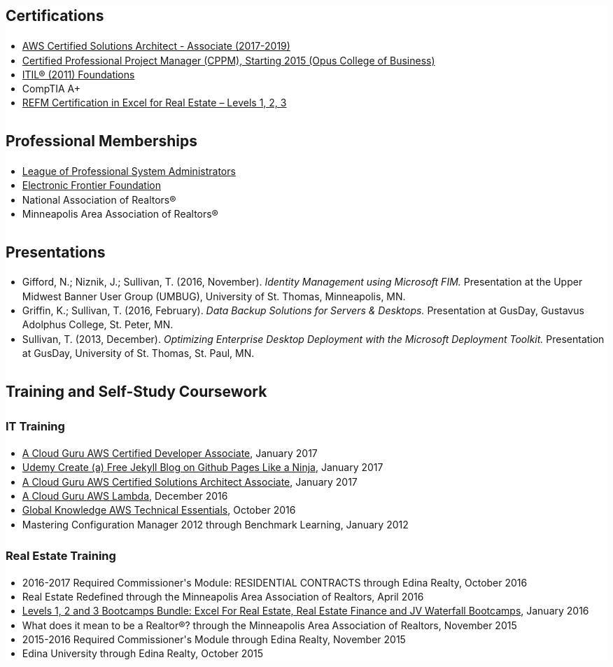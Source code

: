 ## Certifications
* [AWS Certified Solutions Architect - Associate (2017-2019)](https://aws.amazon.com/certification/certified-solutions-architect-associate/)
* [Certified Professional Project Manager (CPPM), Starting 2015 (Opus College of Business)](http://www.stthomas.edu/execed/certifiedprofessionalprojectmanager/)
* [ITIL&reg; (2011) Foundations](http://www.apmg-international.com/SCRQuery.aspx?exam=it)
* CompTIA A+
* [REFM Certification in Excel for Real Estate – Levels 1, 2, 3](https://www.getrefm.com/holders-of-refm-certification-in-excel-for-real-estate/)

## Professional Memberships
* [League of Professional System Administrators](https://lopsa.org)
* [Electronic Frontier Foundation](https://www.eff.org)
* National Association of Realtors&reg;
* Minneapolis Area Association of Realtors&reg;

## Presentations
* Gifford, N.; Niznik, J.; Sullivan, T. (2016, November). _Identity Management using Microsoft FIM._ Presentation at the Upper Midwest Banner User Group (UMBUG), University of St. Thomas, Minneapolis, MN.
* Griffin, K.; Sullivan, T. (2016, February). _Data Backup Solutions for Servers & Desktops._ Presentation at GusDay, Gustavus Adolphus College, St. Peter, MN.
* Sullivan, T. (2013, December). _Optimizing Enterprise Desktop Deployment with the Microsoft Deployment Toolkit._ Presentation at GusDay, University of St. Thomas, St. Paul, MN.

## Training and Self-Study Coursework

### IT Training
* [A Cloud Guru AWS Certified Developer Associate](https://acloud.guru/course/aws-certified-developer-associate/dashboard), January 2017
* [Udemy Create (a) Free Jekyll Blog on Github Pages Like a Ninja](https://www.udemy.com/create-free-jekyll-blog-on-github-pages-like-a-ninja/learn/v4/content), January 2017
* [A Cloud Guru AWS Certified Solutions Architect Associate](https://acloud.guru/course/aws-certified-solutions-architect-associate/dashboard), January 2017
* [A Cloud Guru AWS Lambda](https://acloud.guru/course/aws-lambda/dashboard), December 2016
* [Global Knowledge AWS Technical Essentials](https://www.globalknowledge.com/us-en/course/87573/aws-technical-essentials/), October 2016
* Mastering Configuration Manager 2012 through Benchmark Learning, January 2012

### Real Estate Training
* 2016-2017 Required Commissioner's Module: RESIDENTIAL CONTRACTS through Edina Realty, October 2016
* Real Estate Redefined through the Minneapolis Area Association of Realtors, April 2016
* [Levels 1, 2 and 3 Bootcamps Bundle: Excel For Real Estate, Real Estate Finance and JV Waterfall Bootcamps](https://www.getrefm.com/shop/self-study/levels-1-2-and-3-bootcamps-bundle-excel-for-real-estate-and-real-estate-finance-bootcamps-self-study-video-tutorials-with-excel-files-levels-1-2-and-3-certification-prep-material-download-to-own/), January 2016
* What does it mean to be a Realtor&reg;? through the Minneapolis Area Association of Realtors, November 2015
* 2015-2016 Required Commissioner's Module through Edina Realty, November 2015
* Edina University through Edina Realty, October 2015
